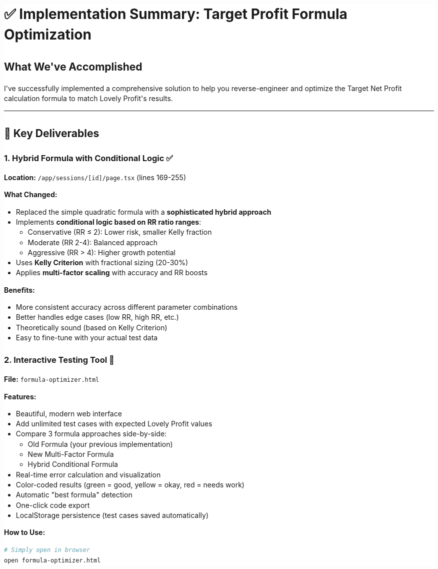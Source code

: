 # ✅ Implementation Summary: Target Profit Formula Optimization

## What We've Accomplished

I've successfully implemented a comprehensive solution to help you reverse-engineer and optimize the Target Net Profit calculation formula to match Lovely Profit's results.

---

## 🎯 Key Deliverables

### 1. **Hybrid Formula with Conditional Logic** ✅

**Location:** `/app/sessions/[id]/page.tsx` (lines 169-255)

**What Changed:**
- Replaced the simple quadratic formula with a **sophisticated hybrid approach**
- Implements **conditional logic based on RR ratio ranges**:
  - Conservative (RR ≤ 2): Lower risk, smaller Kelly fraction
  - Moderate (RR 2-4): Balanced approach
  - Aggressive (RR > 4): Higher growth potential
- Uses **Kelly Criterion** with fractional sizing (20-30%)
- Applies **multi-factor scaling** with accuracy and RR boosts

**Benefits:**
- More consistent accuracy across different parameter combinations
- Better handles edge cases (low RR, high RR, etc.)
- Theoretically sound (based on Kelly Criterion)
- Easy to fine-tune with your actual test data

### 2. **Interactive Testing Tool** 🎨

**File:** `formula-optimizer.html`

**Features:**
- Beautiful, modern web interface
- Add unlimited test cases with expected Lovely Profit values
- Compare 3 formula approaches side-by-side:
  - Old Formula (your previous implementation)
  - New Multi-Factor Formula
  - Hybrid Conditional Formula
- Real-time error calculation and visualization
- Color-coded results (green = good, yellow = okay, red = needs work)
- Automatic "best formula" detection
- One-click code export
- LocalStorage persistence (test cases saved automatically)

**How to Use:**
```bash
# Simply open in browser
open formula-optimizer.html
```

